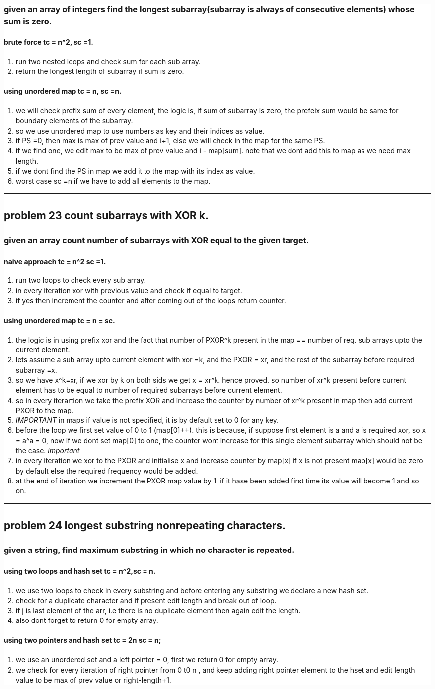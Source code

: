 ### given an array of integers find the longest subarray(subarray is always of consecutive elements) whose sum is zero.
#### brute force tc = n^2, sc =1.
1. run two nested loops and check sum for each sub array.
2. return the longest length of subarray if sum is zero.
#### using unordered map tc = n, sc =n.
1. we will check prefix sum of every element, the logic is, if sum of subarray is zero, the prefeix sum would be same for boundary elements of the subarray.
2. so we use unordered map to use numbers as key and their indices as value.
3. if PS =0, then max is max of prev value and i+1, else we will check in the map for the same PS.
4. if we find one, we edit max to be max of prev value and i - map[sum]. note that we dont add this to map as we need max length.
5. if we dont find the PS in map we add it to the map with its index as value.
6. worst case sc =n if we have to add all elements to the map.
---
## problem 23 count subarrays with XOR k.
### given an array count number of subarrays with XOR equal to the given target.
#### naive approach tc = n^2 sc =1.
1. run two loops to check every sub array.
2. in every iteration xor with previous value and check if equal to target.
3. if yes then increment the counter and after coming out of the loops return counter.
#### using unordered map tc = n = sc.
1. the logic is in using prefix xor and the fact that number of PXOR^k present in the map == number of req. sub arrays upto the current element.
2. lets assume a sub array upto current element with xor =k, and the PXOR = xr, and the rest of the subarray before required subarray =x.
3. so we have x^k=xr, if we xor by k on both sids we get x = xr^k. hence proved. so number of xr^k present before current element has to be equal to number of required subarrays before current element.
4. so in every iterartion we take the prefix XOR and increase the counter by number of xr^k present in map then add current PXOR to the map.
5. *IMPORTANT* in maps if value is not specified, it is by default set to 0 for any key.
6. before the loop we first set value of 0 to 1 (map[0]++). this is because, if suppose first element is a and a is required xor, so x = a^a = 0,
now if we dont set map[0] to one, the counter wont increase for this single element subarray which should not be the case. *important*
7. in every iteration we xor to the PXOR and initialise x and increase counter by map[x] if x is not present map[x] would be zero by default else the required frequency would be added.
8. at the end of iteration we increment the PXOR map value by 1, if it hase been added first time its value will become 1 and so on.
---
## problem 24 longest substring nonrepeating characters.
### given a string, find maximum substring in which no character is repeated.
#### using two loops and hash set tc = n^2,sc = n.
1. we use two loops to check in every substring and before entering any substring we declare a new hash set.
2. check for a duplicate character and if present edit length and break out of loop.
3. if j is last element of the arr, i.e there is no duplicate element then again edit the length.
4. also dont forget to return 0 for empty array.
#### using two pointers and hash set tc = 2n sc = n;
1. we use an unordered set and a left pointer = 0, first we return 0 for empty array.
2. we check for every iteration of right pointer from 0 t0 n , and keep adding right pointer element to the hset and edit length value to be max of prev value or right-length+1.